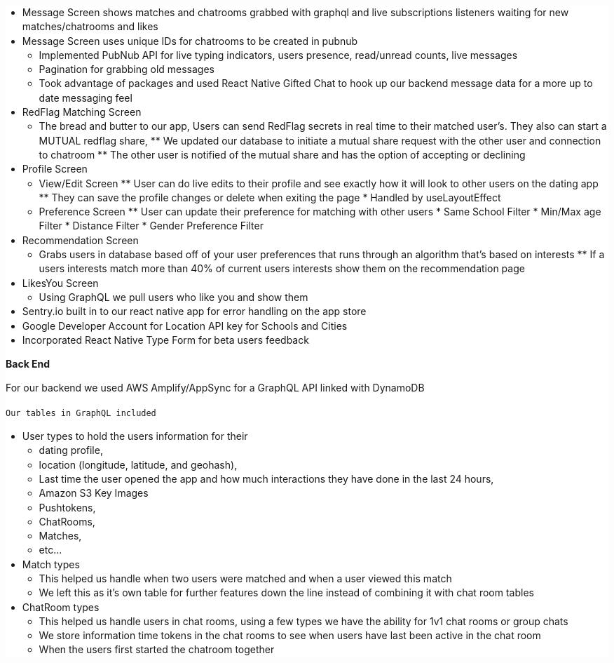 *   Message Screen shows matches and chatrooms grabbed with graphql and live subscriptions listeners waiting for new matches/chatrooms and likes
*   Message Screen uses unique IDs for chatrooms to be created in pubnub
    *   Implemented PubNub API for live typing indicators, users presence, read/unread counts, live messages
    *   Pagination for grabbing old messages
    *   Took advantage of packages and used React Native Gifted Chat to hook up our backend message data for a more up to date messaging feel
*   RedFlag Matching Screen
    *   The bread and butter to our app, Users can send RedFlag secrets in real time to their matched user’s. They also can start a MUTUAL redflag share, 
        **   We updated our database to initiate a mutual share request with the other user and connection to chatroom
        **   The other user is notified of the mutual share and has the option of accepting or declining
*   Profile Screen
    *   View/Edit Screen
        **   User can do live edits to their profile and see exactly how it will look to other users on the dating app
        **   They can save the profile changes or delete when exiting the page
            *   Handled by useLayoutEffect
    *   Preference Screen
        **   User can update their preference for matching with other users
            *   Same School Filter
            *   Min/Max age Filter
            *   Distance Filter
            *   Gender Preference Filter
*   Recommendation Screen
    *   Grabs users in database based off of your user preferences that runs through an algorithm that’s based on interests
        **   If a users interests match more than 40% of current users interests show them on the recommendation page
*   LikesYou Screen
    *   Using GraphQL we pull users who like you and show them
*   Sentry.io built in to our react native app for error handling on the app store
*   Google Developer Account for Location API key for Schools and Cities
*   Incorporated React Native Type Form for beta users feedback

**Back End**

For our backend we used AWS Amplify/AppSync for a GraphQL API linked with DynamoDB


    Our tables in GraphQL included



*   User types to hold the users information for their 
    *   dating profile,
    *   location (longitude, latitude, and geohash),
    *   Last time the user opened the app and how much interactions they have done in the last 24 hours,
    *   Amazon S3 Key Images
    *   Pushtokens,
    *   ChatRooms,
    *   Matches,
    *   etc...
*   Match types
    *   This helped us handle when two users were matched and when a user viewed this match
    *   We left this as it’s own table for further features down the line instead of combining it with chat room tables
*   ChatRoom types
    *   This helped us handle users in chat rooms, using a few types we have the ability for 1v1 chat rooms or group chats
    *   We store information time tokens in the chat rooms to see when users have last been active in the chat room
    *   When the users first started the chatroom together